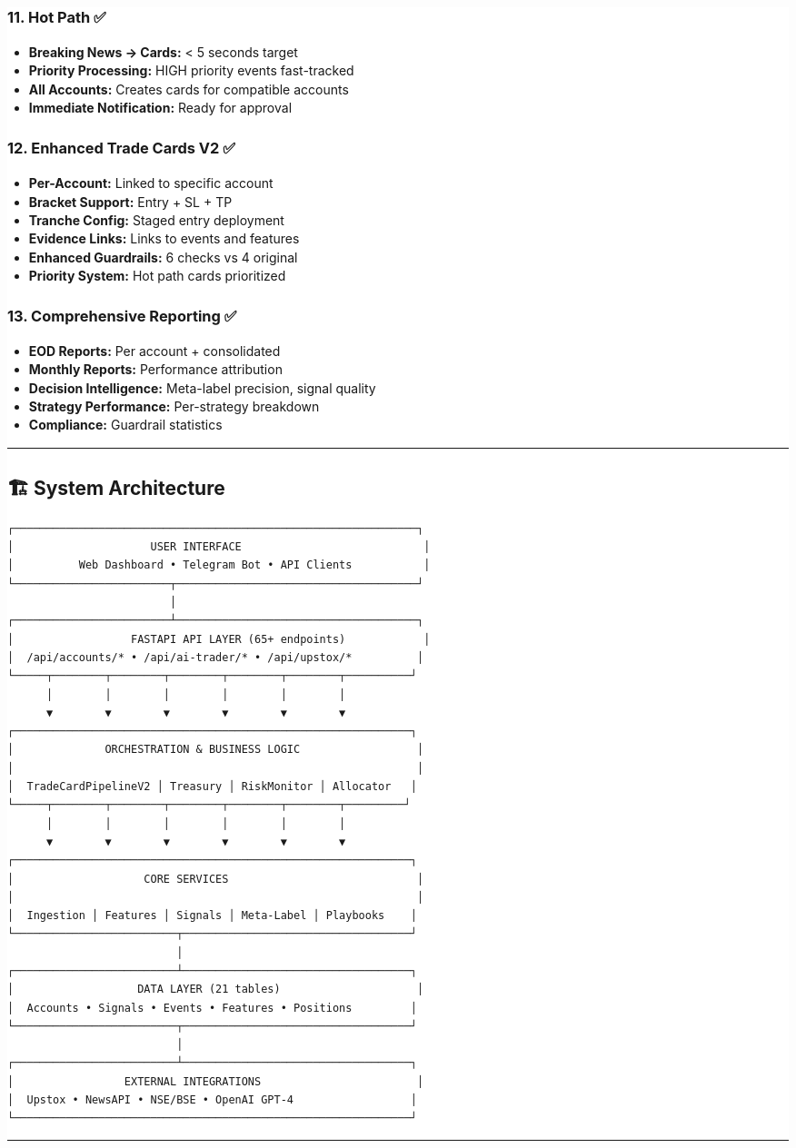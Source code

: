 ### 11. Hot Path ✅
- **Breaking News → Cards:** < 5 seconds target
- **Priority Processing:** HIGH priority events fast-tracked
- **All Accounts:** Creates cards for compatible accounts
- **Immediate Notification:** Ready for approval

### 12. Enhanced Trade Cards V2 ✅
- **Per-Account:** Linked to specific account
- **Bracket Support:** Entry + SL + TP
- **Tranche Config:** Staged entry deployment
- **Evidence Links:** Links to events and features
- **Enhanced Guardrails:** 6 checks vs 4 original
- **Priority System:** Hot path cards prioritized

### 13. Comprehensive Reporting ✅
- **EOD Reports:** Per account + consolidated
- **Monthly Reports:** Performance attribution
- **Decision Intelligence:** Meta-label precision, signal quality
- **Strategy Performance:** Per-strategy breakdown
- **Compliance:** Guardrail statistics

---

## 🏗️ System Architecture

```
┌──────────────────────────────────────────────────────────────┐
│                     USER INTERFACE                            │
│          Web Dashboard • Telegram Bot • API Clients           │
└────────────────────────┬─────────────────────────────────────┘
                         │
┌────────────────────────┴─────────────────────────────────────┐
│                  FASTAPI API LAYER (65+ endpoints)            │
│  /api/accounts/* • /api/ai-trader/* • /api/upstox/*          │
└─────┬────────┬────────┬────────┬────────┬────────┬──────────┘
      │        │        │        │        │        │
      ▼        ▼        ▼        ▼        ▼        ▼
┌─────────────────────────────────────────────────────────────┐
│              ORCHESTRATION & BUSINESS LOGIC                  │
│                                                              │
│  TradeCardPipelineV2 │ Treasury │ RiskMonitor │ Allocator   │
└─────┬────────┬────────┬────────┬────────┬────────┬─────────┘
      │        │        │        │        │        │
      ▼        ▼        ▼        ▼        ▼        ▼
┌─────────────────────────────────────────────────────────────┐
│                    CORE SERVICES                             │
│                                                              │
│  Ingestion │ Features │ Signals │ Meta-Label │ Playbooks    │
└─────────────────────────┬───────────────────────────────────┘
                          │
┌─────────────────────────┴───────────────────────────────────┐
│                   DATA LAYER (21 tables)                     │
│  Accounts • Signals • Events • Features • Positions         │
└─────────────────────────┬───────────────────────────────────┘
                          │
┌─────────────────────────┴───────────────────────────────────┐
│                 EXTERNAL INTEGRATIONS                        │
│  Upstox • NewsAPI • NSE/BSE • OpenAI GPT-4                  │
└─────────────────────────────────────────────────────────────┘
```

---